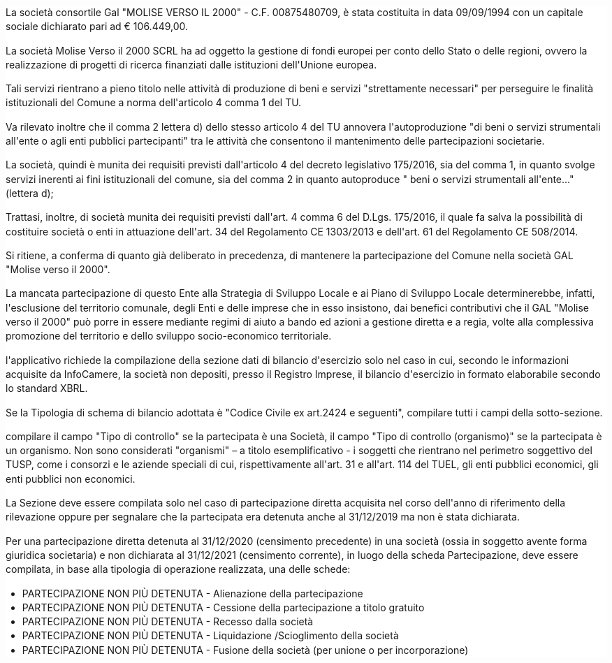 La società consortile Gal "MOLISE VERSO IL 2000" - C.F. 00875480709, è stata costituita in data 09/09/1994 con un capitale sociale dichiarato pari ad € 106.449,00.

La società Molise Verso il 2000 SCRL ha ad oggetto la gestione di fondi europei per conto dello Stato o delle regioni, ovvero la realizzazione di progetti di ricerca finanziati dalle istituzioni dell'Unione europea.

Tali servizi rientrano a pieno titolo nelle attività di produzione di beni e servizi "strettamente necessari" per perseguire le finalità istituzionali del Comune a norma dell'articolo 4 comma 1 del TU.

Va rilevato inoltre che il comma 2 lettera d) dello stesso articolo 4 del TU annovera l'autoproduzione "di beni o servizi strumentali all'ente o agli enti pubblici partecipanti" tra le attività che consentono il mantenimento delle partecipazioni societarie.

La società, quindi è munita dei requisiti previsti dall'articolo 4 del decreto legislativo 175/2016, sia del comma 1, in quanto svolge servizi inerenti ai fini istituzionali del comune, sia del comma 2 in quanto autoproduce " beni o servizi strumentali all'ente..." (lettera d);

Trattasi, inoltre, di società munita dei requisiti previsti dall'art. 4 comma 6 del D.Lgs. 175/2016, il quale fa salva la possibilità di costituire società o enti in attuazione dell'art. 34 del Regolamento CE 1303/2013 e dell'art. 61 del Regolamento CE 508/2014.

Si ritiene, a conferma di quanto già deliberato in precedenza, di mantenere la partecipazione del Comune nella società GAL "Molise verso il 2000".

La mancata partecipazione di questo Ente alla Strategia di Sviluppo Locale e ai Piano di Sviluppo Locale determinerebbe, infatti, l'esclusione del territorio comunale, degli Enti e delle imprese che in esso insistono, dai benefici contributivi che il GAL "Molise verso il 2000" può porre in essere mediante regimi di aiuto a bando ed azioni a gestione diretta e a regia, volte alla complessiva promozione del territorio e dello sviluppo socio-economico territoriale.

l'applicativo richiede la compilazione della sezione dati di bilancio d'esercizio solo nel caso in cui, secondo le informazioni acquisite da InfoCamere, la società non depositi, presso il Registro Imprese, il bilancio d'esercizio in formato elaborabile secondo lo standard XBRL.

Se la Tipologia di schema di bilancio adottata è "Codice Civile ex art.2424 e seguenti", compilare tutti i campi della sotto-sezione.

compilare il campo "Tipo di controllo" se la partecipata è una Società, il campo "Tipo di controllo (organismo)" se la partecipata è un organismo. Non sono considerati "organismi" – a titolo esemplificativo - i soggetti che rientrano nel perimetro soggettivo del TUSP, come i consorzi e le aziende speciali di cui, rispettivamente all'art. 31 e all'art. 114 del TUEL, gli enti pubblici economici, gli enti pubblici non economici.

La Sezione deve essere compilata solo nel caso di partecipazione diretta acquisita nel corso dell'anno di riferimento della rilevazione oppure per segnalare che la partecipata era detenuta anche al 31/12/2019 ma non è stata dichiarata.

Per una partecipazione diretta detenuta al 31/12/2020 (censimento precedente) in una società (ossia in soggetto avente forma giuridica societaria) e non dichiarata al 31/12/2021 (censimento corrente), in luogo della scheda Partecipazione, deve essere compilata, in base alla tipologia di operazione realizzata, una delle schede:
- PARTECIPAZIONE NON PIÙ DETENUTA - Alienazione della partecipazione
- PARTECIPAZIONE NON PIÙ DETENUTA - Cessione della partecipazione a titolo gratuito
- PARTECIPAZIONE NON PIÙ DETENUTA - Recesso dalla società
- PARTECIPAZIONE NON PIÙ DETENUTA - Liquidazione /Scioglimento della società
- PARTECIPAZIONE NON PIÙ DETENUTA - Fusione della società (per unione o per incorporazione)
